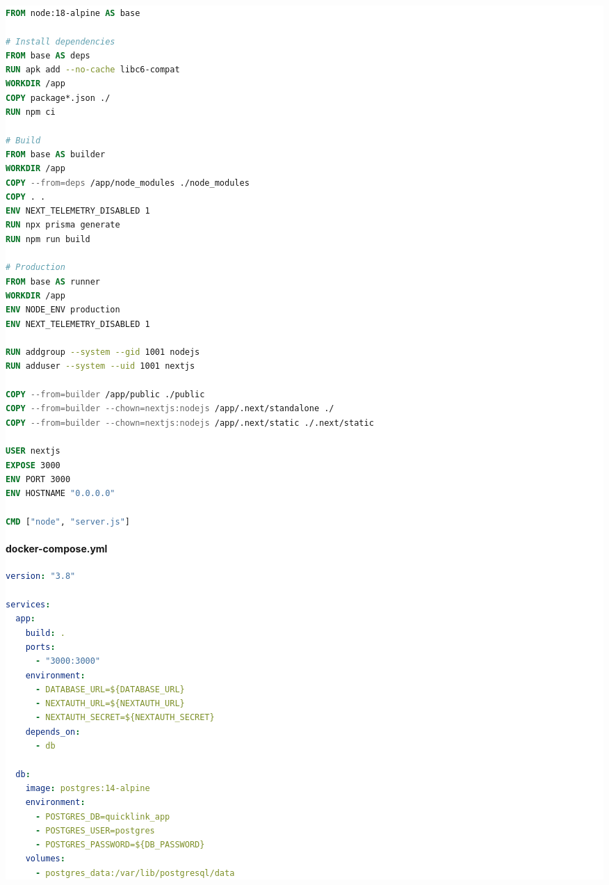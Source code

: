 ```dockerfile
FROM node:18-alpine AS base

# Install dependencies
FROM base AS deps
RUN apk add --no-cache libc6-compat
WORKDIR /app
COPY package*.json ./
RUN npm ci

# Build
FROM base AS builder
WORKDIR /app
COPY --from=deps /app/node_modules ./node_modules
COPY . .
ENV NEXT_TELEMETRY_DISABLED 1
RUN npx prisma generate
RUN npm run build

# Production
FROM base AS runner
WORKDIR /app
ENV NODE_ENV production
ENV NEXT_TELEMETRY_DISABLED 1

RUN addgroup --system --gid 1001 nodejs
RUN adduser --system --uid 1001 nextjs

COPY --from=builder /app/public ./public
COPY --from=builder --chown=nextjs:nodejs /app/.next/standalone ./
COPY --from=builder --chown=nextjs:nodejs /app/.next/static ./.next/static

USER nextjs
EXPOSE 3000
ENV PORT 3000
ENV HOSTNAME "0.0.0.0"

CMD ["node", "server.js"]
```

#### docker-compose.yml

```yaml
version: "3.8"

services:
  app:
    build: .
    ports:
      - "3000:3000"
    environment:
      - DATABASE_URL=${DATABASE_URL}
      - NEXTAUTH_URL=${NEXTAUTH_URL}
      - NEXTAUTH_SECRET=${NEXTAUTH_SECRET}
    depends_on:
      - db

  db:
    image: postgres:14-alpine
    environment:
      - POSTGRES_DB=quicklink_app
      - POSTGRES_USER=postgres
      - POSTGRES_PASSWORD=${DB_PASSWORD}
    volumes:
      - postgres_data:/var/lib/postgresql/data
```